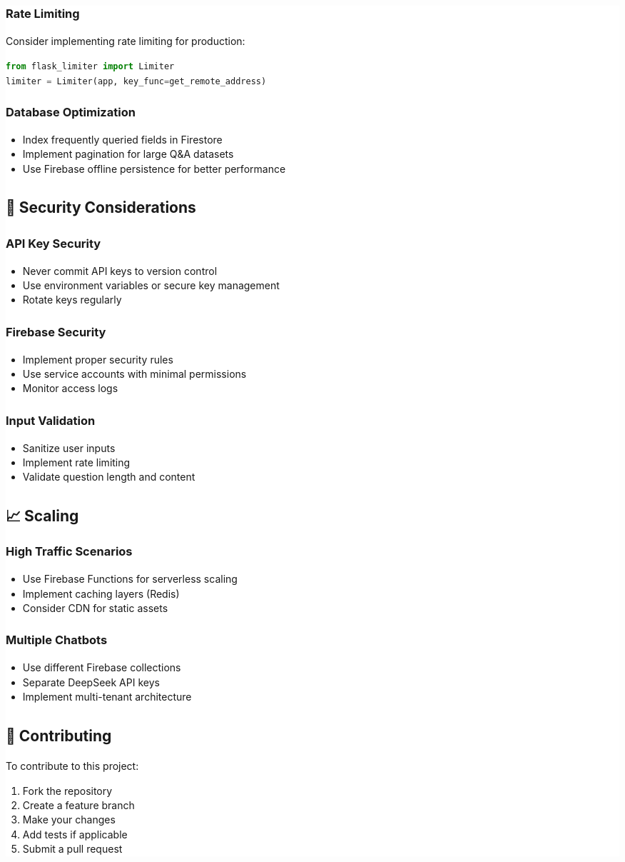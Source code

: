 ### Rate Limiting

Consider implementing rate limiting for production:

```python
from flask_limiter import Limiter
limiter = Limiter(app, key_func=get_remote_address)
```

### Database Optimization

- Index frequently queried fields in Firestore
- Implement pagination for large Q&A datasets
- Use Firebase offline persistence for better performance

## 🔐 Security Considerations

### API Key Security
- Never commit API keys to version control
- Use environment variables or secure key management
- Rotate keys regularly

### Firebase Security
- Implement proper security rules
- Use service accounts with minimal permissions
- Monitor access logs

### Input Validation
- Sanitize user inputs
- Implement rate limiting
- Validate question length and content

## 📈 Scaling

### High Traffic Scenarios
- Use Firebase Functions for serverless scaling
- Implement caching layers (Redis)
- Consider CDN for static assets

### Multiple Chatbots
- Use different Firebase collections
- Separate DeepSeek API keys
- Implement multi-tenant architecture

## 🤝 Contributing

To contribute to this project:

1. Fork the repository
2. Create a feature branch
3. Make your changes
4. Add tests if applicable
5. Submit a pull request
